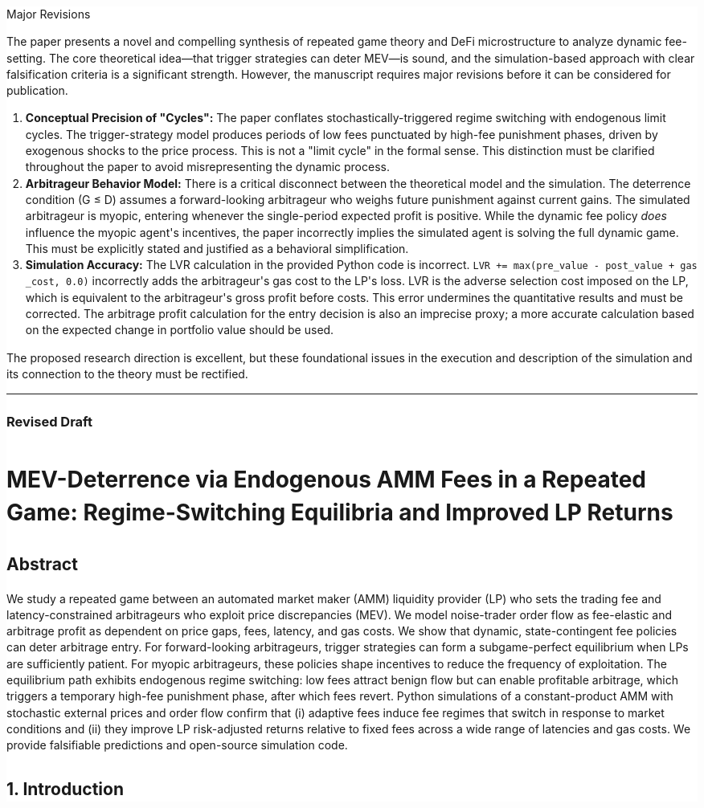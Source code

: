 Major Revisions

The paper presents a novel and compelling synthesis of repeated game theory and DeFi microstructure to analyze dynamic fee-setting. The core theoretical idea—that trigger strategies can deter MEV—is sound, and the simulation-based approach with clear falsification criteria is a significant strength. However, the manuscript requires major revisions before it can be considered for publication.

1.  **Conceptual Precision of "Cycles":** The paper conflates stochastically-triggered regime switching with endogenous limit cycles. The trigger-strategy model produces periods of low fees punctuated by high-fee punishment phases, driven by exogenous shocks to the price process. This is not a "limit cycle" in the formal sense. This distinction must be clarified throughout the paper to avoid misrepresenting the dynamic process.
2.  **Arbitrageur Behavior Model:** There is a critical disconnect between the theoretical model and the simulation. The deterrence condition (G ≤ D) assumes a forward-looking arbitrageur who weighs future punishment against current gains. The simulated arbitrageur is myopic, entering whenever the single-period expected profit is positive. While the dynamic fee policy *does* influence the myopic agent's incentives, the paper incorrectly implies the simulated agent is solving the full dynamic game. This must be explicitly stated and justified as a behavioral simplification.
3.  **Simulation Accuracy:** The LVR calculation in the provided Python code is incorrect. `LVR += max(pre_value - post_value + gas_cost, 0.0)` incorrectly adds the arbitrageur's gas cost to the LP's loss. LVR is the adverse selection cost imposed on the LP, which is equivalent to the arbitrageur's gross profit before costs. This error undermines the quantitative results and must be corrected. The arbitrage profit calculation for the entry decision is also an imprecise proxy; a more accurate calculation based on the expected change in portfolio value should be used.

The proposed research direction is excellent, but these foundational issues in the execution and description of the simulation and its connection to the theory must be rectified.

***

### Revised Draft

# MEV-Deterrence via Endogenous AMM Fees in a Repeated Game: Regime-Switching Equilibria and Improved LP Returns

## Abstract

We study a repeated game between an automated market maker (AMM) liquidity provider (LP) who sets the trading fee and latency-constrained arbitrageurs who exploit price discrepancies (MEV). We model noise-trader order flow as fee-elastic and arbitrage profit as dependent on price gaps, fees, latency, and gas costs. We show that dynamic, state-contingent fee policies can deter arbitrage entry. For forward-looking arbitrageurs, trigger strategies can form a subgame-perfect equilibrium when LPs are sufficiently patient. For myopic arbitrageurs, these policies shape incentives to reduce the frequency of exploitation. The equilibrium path exhibits endogenous regime switching: low fees attract benign flow but can enable profitable arbitrage, which triggers a temporary high-fee punishment phase, after which fees revert. Python simulations of a constant-product AMM with stochastic external prices and order flow confirm that (i) adaptive fees induce fee regimes that switch in response to market conditions and (ii) they improve LP risk-adjusted returns relative to fixed fees across a wide range of latencies and gas costs. We provide falsifiable predictions and open-source simulation code.

## 1. Introduction

